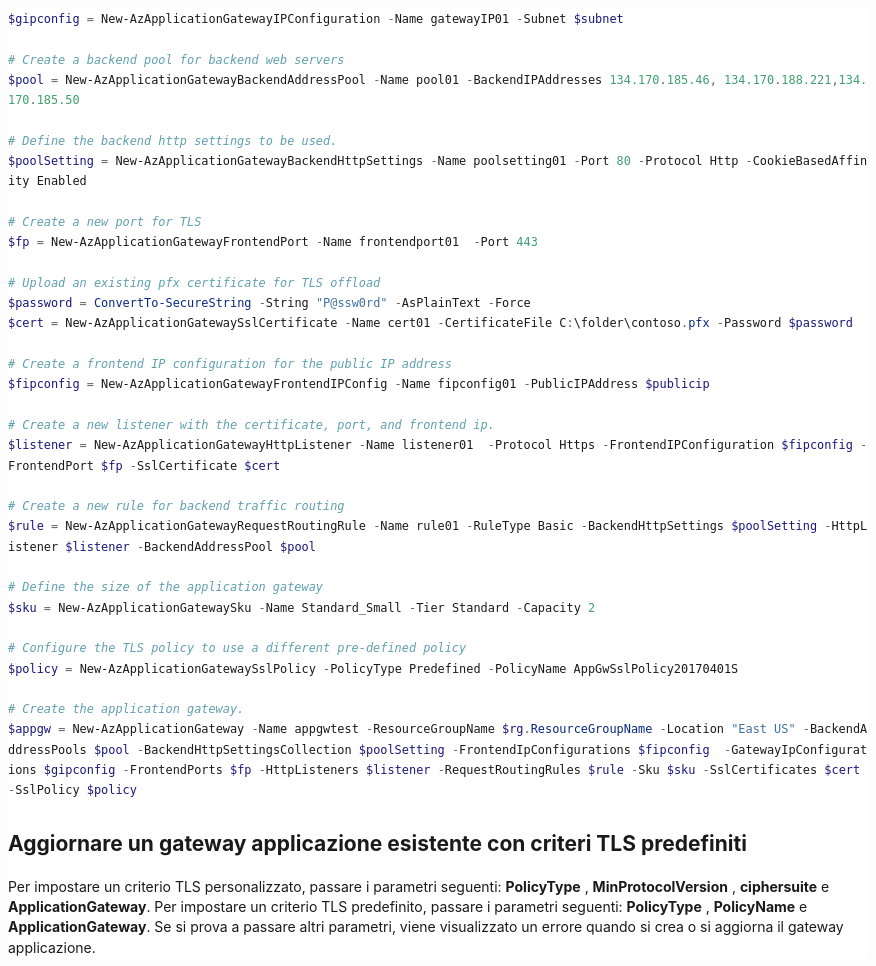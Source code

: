 ```powershell
$gipconfig = New-AzApplicationGatewayIPConfiguration -Name gatewayIP01 -Subnet $subnet

# Create a backend pool for backend web servers
$pool = New-AzApplicationGatewayBackendAddressPool -Name pool01 -BackendIPAddresses 134.170.185.46, 134.170.188.221,134.170.185.50

# Define the backend http settings to be used.
$poolSetting = New-AzApplicationGatewayBackendHttpSettings -Name poolsetting01 -Port 80 -Protocol Http -CookieBasedAffinity Enabled

# Create a new port for TLS
$fp = New-AzApplicationGatewayFrontendPort -Name frontendport01  -Port 443

# Upload an existing pfx certificate for TLS offload
$password = ConvertTo-SecureString -String "P@ssw0rd" -AsPlainText -Force
$cert = New-AzApplicationGatewaySslCertificate -Name cert01 -CertificateFile C:\folder\contoso.pfx -Password $password

# Create a frontend IP configuration for the public IP address
$fipconfig = New-AzApplicationGatewayFrontendIPConfig -Name fipconfig01 -PublicIPAddress $publicip

# Create a new listener with the certificate, port, and frontend ip.
$listener = New-AzApplicationGatewayHttpListener -Name listener01  -Protocol Https -FrontendIPConfiguration $fipconfig -FrontendPort $fp -SslCertificate $cert

# Create a new rule for backend traffic routing
$rule = New-AzApplicationGatewayRequestRoutingRule -Name rule01 -RuleType Basic -BackendHttpSettings $poolSetting -HttpListener $listener -BackendAddressPool $pool

# Define the size of the application gateway
$sku = New-AzApplicationGatewaySku -Name Standard_Small -Tier Standard -Capacity 2

# Configure the TLS policy to use a different pre-defined policy
$policy = New-AzApplicationGatewaySslPolicy -PolicyType Predefined -PolicyName AppGwSslPolicy20170401S

# Create the application gateway.
$appgw = New-AzApplicationGateway -Name appgwtest -ResourceGroupName $rg.ResourceGroupName -Location "East US" -BackendAddressPools $pool -BackendHttpSettingsCollection $poolSetting -FrontendIpConfigurations $fipconfig  -GatewayIpConfigurations $gipconfig -FrontendPorts $fp -HttpListeners $listener -RequestRoutingRules $rule -Sku $sku -SslCertificates $cert -SslPolicy $policy
```

## <a name="update-an-existing-application-gateway-with-a-pre-defined-tls-policy"></a>Aggiornare un gateway applicazione esistente con criteri TLS predefiniti

Per impostare un criterio TLS personalizzato, passare i parametri seguenti: **PolicyType** , **MinProtocolVersion** , **ciphersuite** e **ApplicationGateway**. Per impostare un criterio TLS predefinito, passare i parametri seguenti: **PolicyType** , **PolicyName** e **ApplicationGateway**. Se si prova a passare altri parametri, viene visualizzato un errore quando si crea o si aggiorna il gateway applicazione.
